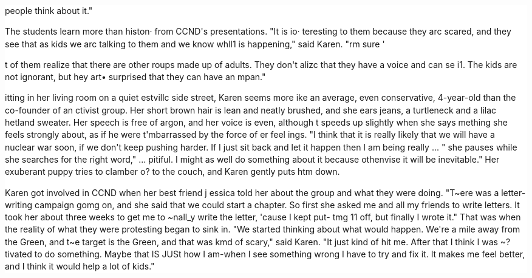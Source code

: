 people think about it." 

The students learn more than histon· 
from CCND's presentations. "It is io· 
teresting to them because they arc 
scared, and they see that as kids we arc 
talking to them and we know whll1 
is happening," said Karen. "rm sure '


t of them realize that there are other 
roups made up of adults. They don't 
alizc that they have a voice and can 
se i1. The kids are not ignorant, but 
hey art• surprised that they can have an 
mpan." 

itting in her living room on a quiet 
estvillc side street, Karen seems more 
ike an average, even conservative, 
4-year-old than the co-founder of an 
ctivist group. Her short brown hair is 
lean and neatly brushed, and she 
ears jeans, a turtleneck and a lilac 
hetland sweater. Her speech is free of 
argon, and her voice is even, although 
t speeds up slightly when she says 
mething she feels strongly about, as if 
he were t'mbarrassed by the force of 
er feel ings. 
"I think that it is really likely that we 
will have a nuclear war soon, if we don't 
keep pushing harder. If I just sit back 
and let it happen then I am being 
really ... " she pauses 
while she 
searches for the right word," ... pitiful. 
I might as well do something about it 
because othenvise it will be inevitable." 
Her exuberant puppy tries to clamber 
o? to the couch, and Karen gently puts 
htm down. 

Karen got involved in CCND when 
her best friend j essica told her about the 
group and what they were doing. 
"T~ere was a letter-writing campaign 
gomg on, and she said that we could 
start a chapter. So first she asked me 
and all my friends to write letters. It 
took her about three weeks to get me to 
~nall_y write the letter, 'cause I kept put-
tmg 11 off, but finally I wrote it." That 
was when the reality of what they were 
protesting began to sink in. "We started 
thinking about what would happen. 
We're a mile away from the Green, and 
t~e target is the Green, and that was 
kmd of scary," said Karen. "It just kind 
of hit me. After that I think I was 
~?tivated to do something. Maybe that 
IS JUSt how I am-when I see something 
wrong I have to try and fix it. It makes 
me feel better, and I think it would help 
a lot of kids." 
